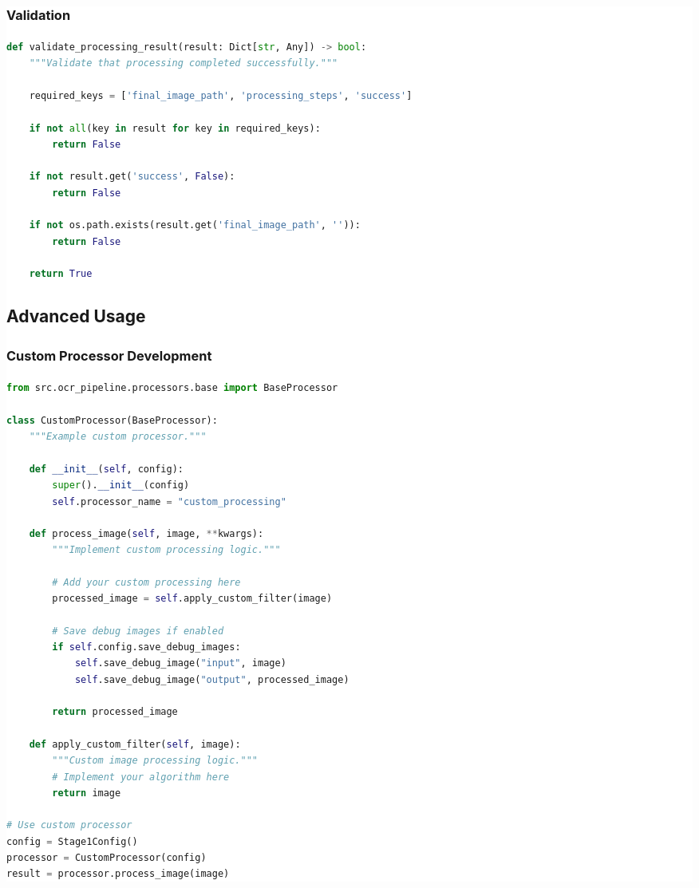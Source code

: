 ### Validation

```python
def validate_processing_result(result: Dict[str, Any]) -> bool:
    """Validate that processing completed successfully."""
    
    required_keys = ['final_image_path', 'processing_steps', 'success']
    
    if not all(key in result for key in required_keys):
        return False
        
    if not result.get('success', False):
        return False
        
    if not os.path.exists(result.get('final_image_path', '')):
        return False
        
    return True
```

## Advanced Usage

### Custom Processor Development

```python
from src.ocr_pipeline.processors.base import BaseProcessor

class CustomProcessor(BaseProcessor):
    """Example custom processor."""
    
    def __init__(self, config):
        super().__init__(config)
        self.processor_name = "custom_processing"
    
    def process_image(self, image, **kwargs):
        """Implement custom processing logic."""
        
        # Add your custom processing here
        processed_image = self.apply_custom_filter(image)
        
        # Save debug images if enabled
        if self.config.save_debug_images:
            self.save_debug_image("input", image)
            self.save_debug_image("output", processed_image)
        
        return processed_image
    
    def apply_custom_filter(self, image):
        """Custom image processing logic."""
        # Implement your algorithm here
        return image

# Use custom processor
config = Stage1Config()
processor = CustomProcessor(config)
result = processor.process_image(image)
```
